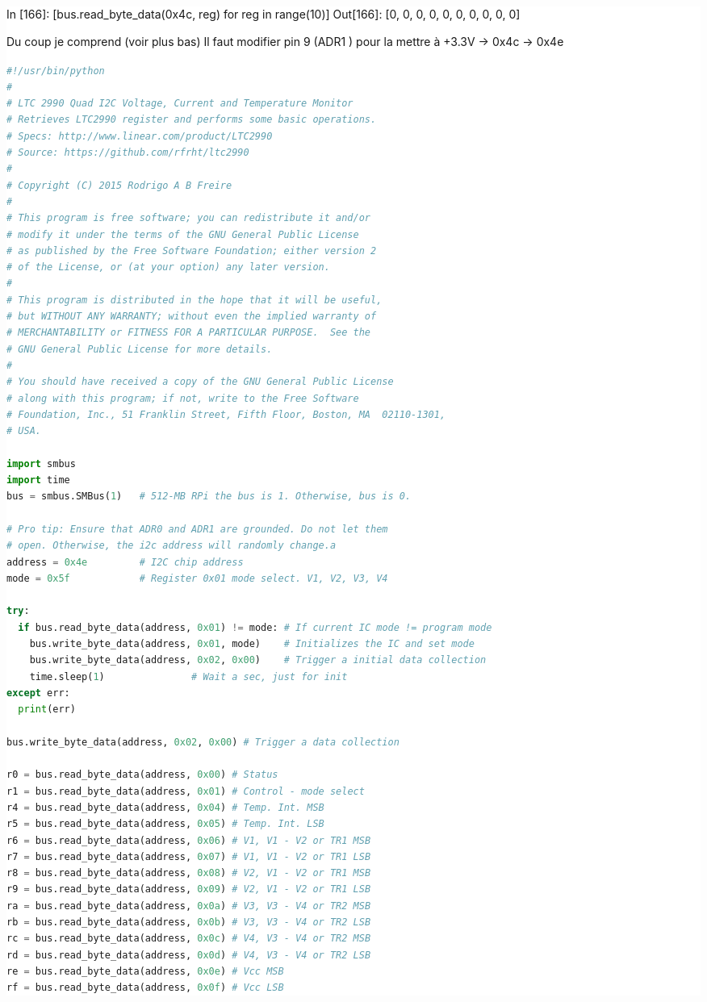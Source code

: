 In [166]: [bus.read_byte_data(0x4c, reg) for reg in range(10)]
Out[166]: [0, 0, 0, 0, 0, 0, 0, 0, 0, 0]

Du coup je comprend (voir plus bas) Il faut modifier pin 9 (ADR1 ) pour la mettre à +3.3V -> 0x4c -> 0x4e

```python
#!/usr/bin/python
# 
# LTC 2990 Quad I2C Voltage, Current and Temperature Monitor
# Retrieves LTC2990 register and performs some basic operations.
# Specs: http://www.linear.com/product/LTC2990
# Source: https://github.com/rfrht/ltc2990
#
# Copyright (C) 2015 Rodrigo A B Freire
# 
# This program is free software; you can redistribute it and/or
# modify it under the terms of the GNU General Public License
# as published by the Free Software Foundation; either version 2
# of the License, or (at your option) any later version.
# 
# This program is distributed in the hope that it will be useful,
# but WITHOUT ANY WARRANTY; without even the implied warranty of
# MERCHANTABILITY or FITNESS FOR A PARTICULAR PURPOSE.  See the
# GNU General Public License for more details.
# 
# You should have received a copy of the GNU General Public License
# along with this program; if not, write to the Free Software
# Foundation, Inc., 51 Franklin Street, Fifth Floor, Boston, MA  02110-1301,
# USA.

import smbus
import time
bus = smbus.SMBus(1)   # 512-MB RPi the bus is 1. Otherwise, bus is 0.

# Pro tip: Ensure that ADR0 and ADR1 are grounded. Do not let them
# open. Otherwise, the i2c address will randomly change.a
address = 0x4e         # I2C chip address
mode = 0x5f            # Register 0x01 mode select. V1, V2, V3, V4

try:
  if bus.read_byte_data(address, 0x01) != mode: # If current IC mode != program mode
    bus.write_byte_data(address, 0x01, mode)    # Initializes the IC and set mode
    bus.write_byte_data(address, 0x02, 0x00)    # Trigger a initial data collection
    time.sleep(1)				# Wait a sec, just for init
except err:
  print(err)

bus.write_byte_data(address, 0x02, 0x00) # Trigger a data collection

r0 = bus.read_byte_data(address, 0x00) # Status
r1 = bus.read_byte_data(address, 0x01) # Control - mode select
r4 = bus.read_byte_data(address, 0x04) # Temp. Int. MSB
r5 = bus.read_byte_data(address, 0x05) # Temp. Int. LSB
r6 = bus.read_byte_data(address, 0x06) # V1, V1 - V2 or TR1 MSB
r7 = bus.read_byte_data(address, 0x07) # V1, V1 - V2 or TR1 LSB
r8 = bus.read_byte_data(address, 0x08) # V2, V1 - V2 or TR1 MSB
r9 = bus.read_byte_data(address, 0x09) # V2, V1 - V2 or TR1 LSB
ra = bus.read_byte_data(address, 0x0a) # V3, V3 - V4 or TR2 MSB
rb = bus.read_byte_data(address, 0x0b) # V3, V3 - V4 or TR2 LSB
rc = bus.read_byte_data(address, 0x0c) # V4, V3 - V4 or TR2 MSB
rd = bus.read_byte_data(address, 0x0d) # V4, V3 - V4 or TR2 LSB
re = bus.read_byte_data(address, 0x0e) # Vcc MSB
rf = bus.read_byte_data(address, 0x0f) # Vcc LSB

```